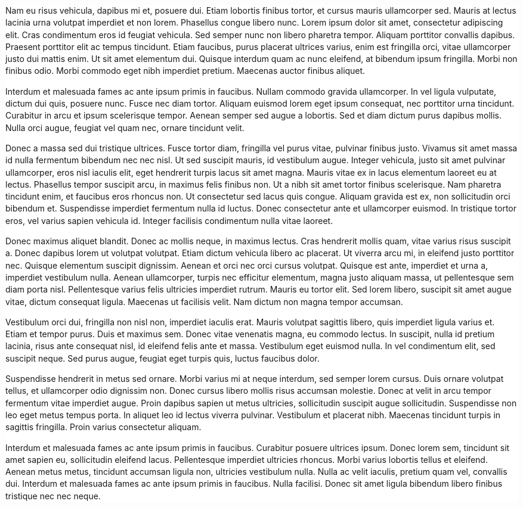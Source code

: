 Nam eu risus vehicula, dapibus mi et, posuere dui. Etiam lobortis finibus tortor, et cursus mauris ullamcorper sed. Mauris at lectus lacinia urna volutpat imperdiet et non lorem. Phasellus congue libero nunc. Lorem ipsum dolor sit amet, consectetur adipiscing elit. Cras condimentum eros id feugiat vehicula. Sed semper nunc non libero pharetra tempor. Aliquam porttitor convallis dapibus. Praesent porttitor elit ac tempus tincidunt. Etiam faucibus, purus placerat ultrices varius, enim est fringilla orci, vitae ullamcorper justo dui mattis enim. Ut sit amet elementum dui. Quisque interdum quam ac nunc eleifend, at bibendum ipsum fringilla. Morbi non finibus odio. Morbi commodo eget nibh imperdiet pretium. Maecenas auctor finibus aliquet.

Interdum et malesuada fames ac ante ipsum primis in faucibus. Nullam commodo gravida ullamcorper. In vel ligula vulputate, dictum dui quis, posuere nunc. Fusce nec diam tortor. Aliquam euismod lorem eget ipsum consequat, nec porttitor urna tincidunt. Curabitur in arcu et ipsum scelerisque tempor. Aenean semper sed augue a lobortis. Sed et diam dictum purus dapibus mollis. Nulla orci augue, feugiat vel quam nec, ornare tincidunt velit.

Donec a massa sed dui tristique ultrices. Fusce tortor diam, fringilla vel purus vitae, pulvinar finibus justo. Vivamus sit amet massa id nulla fermentum bibendum nec nec nisl. Ut sed suscipit mauris, id vestibulum augue. Integer vehicula, justo sit amet pulvinar ullamcorper, eros nisl iaculis elit, eget hendrerit turpis lacus sit amet magna. Mauris vitae ex in lacus elementum laoreet eu at lectus. Phasellus tempor suscipit arcu, in maximus felis finibus non. Ut a nibh sit amet tortor finibus scelerisque. Nam pharetra tincidunt enim, et faucibus eros rhoncus non. Ut consectetur sed lacus quis congue. Aliquam gravida est ex, non sollicitudin orci bibendum et. Suspendisse imperdiet fermentum nulla id luctus. Donec consectetur ante et ullamcorper euismod. In tristique tortor eros, vel varius sapien vehicula id. Integer facilisis condimentum nulla vitae laoreet.

Donec maximus aliquet blandit. Donec ac mollis neque, in maximus lectus. Cras hendrerit mollis quam, vitae varius risus suscipit a. Donec dapibus lorem ut volutpat volutpat. Etiam dictum vehicula libero ac placerat. Ut viverra arcu mi, in eleifend justo porttitor nec. Quisque elementum suscipit dignissim. Aenean et orci nec orci cursus volutpat. Quisque est ante, imperdiet et urna a, imperdiet vestibulum nulla. Aenean ullamcorper, turpis nec efficitur elementum, magna justo aliquam massa, ut pellentesque sem diam porta nisl. Pellentesque varius felis ultricies imperdiet rutrum. Mauris eu tortor elit. Sed lorem libero, suscipit sit amet augue vitae, dictum consequat ligula. Maecenas ut facilisis velit. Nam dictum non magna tempor accumsan.

Vestibulum orci dui, fringilla non nisl non, imperdiet iaculis erat. Mauris volutpat sagittis libero, quis imperdiet ligula varius et. Etiam et tempor purus. Duis et maximus sem. Donec vitae venenatis magna, eu commodo lectus. In suscipit, nulla id pretium lacinia, risus ante consequat nisl, id eleifend felis ante et massa. Vestibulum eget euismod nulla. In vel condimentum elit, sed suscipit neque. Sed purus augue, feugiat eget turpis quis, luctus faucibus dolor.

Suspendisse hendrerit in metus sed ornare. Morbi varius mi at neque interdum, sed semper lorem cursus. Duis ornare volutpat tellus, et ullamcorper odio dignissim non. Donec cursus libero mollis risus accumsan molestie. Donec at velit in arcu tempor fermentum vitae imperdiet augue. Proin dapibus sapien ut metus ultricies, sollicitudin suscipit augue sollicitudin. Suspendisse non leo eget metus tempus porta. In aliquet leo id lectus viverra pulvinar. Vestibulum et placerat nibh. Maecenas tincidunt turpis in sagittis fringilla. Proin varius consectetur aliquam.

Interdum et malesuada fames ac ante ipsum primis in faucibus. Curabitur posuere ultrices ipsum. Donec lorem sem, tincidunt sit amet sapien eu, sollicitudin eleifend lacus. Pellentesque imperdiet ultricies rhoncus. Morbi varius lobortis tellus et eleifend. Aenean metus metus, tincidunt accumsan ligula non, ultricies vestibulum nulla. Nulla ac velit iaculis, pretium quam vel, convallis dui. Interdum et malesuada fames ac ante ipsum primis in faucibus. Nulla facilisi. Donec sit amet ligula bibendum libero finibus tristique nec nec neque.
